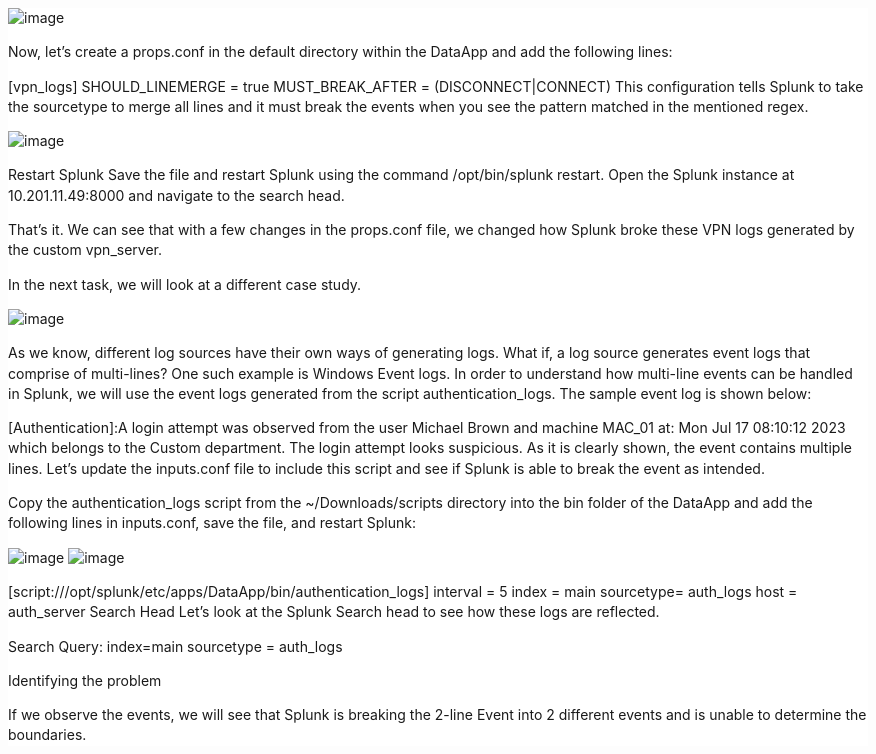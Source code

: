 <img width="811" height="388" alt="image" src="https://github.com/user-attachments/assets/96d739fe-f8a9-4a7c-9222-42a490d31029" />

Now, let’s create a props.conf in the default directory within the DataApp and add the following lines:

[vpn_logs]
SHOULD_LINEMERGE = true
MUST_BREAK_AFTER = (DISCONNECT|CONNECT)
This configuration tells Splunk to take the sourcetype to merge all lines and it must break the events when you see the pattern matched in the mentioned regex.


<img width="787" height="187" alt="image" src="https://github.com/user-attachments/assets/d42a53a7-5a66-48c2-8fa9-cd396483f550" />

Restart Splunk
Save the file and restart Splunk using the command /opt/bin/splunk restart. Open the Splunk instance at 10.201.11.49:8000 and navigate to the search head.

That’s it. We can see that with a few changes in the props.conf file, we changed how Splunk broke these VPN logs generated by the custom vpn_server.

In the next task, we will look at a different case study.

<img width="980" height="581" alt="image" src="https://github.com/user-attachments/assets/ea6b7051-1c18-472f-9289-fca365507ff6" />


As we know, different log sources have their own ways of generating logs. What if, a log source generates event logs that comprise of multi-lines? One such example is Windows Event logs. In order to understand how multi-line events can be handled in Splunk, we will use the event logs generated from the script authentication_logs. The sample event log is shown below:

[Authentication]:A login attempt was observed from the user Michael Brown and machine MAC_01
at: Mon Jul 17 08:10:12 2023 which belongs to the Custom department. The login attempt looks suspicious.
As it is clearly shown, the event contains multiple lines. Let’s update the inputs.conf file to include this script and see if Splunk is able to break the event as intended.

Copy the authentication_logs script from the ~/Downloads/scripts directory into the bin folder of the DataApp and add the following lines in inputs.conf, save the file, and restart Splunk:

<img width="781" height="89" alt="image" src="https://github.com/user-attachments/assets/298f8a97-c6ac-4983-a5d8-4a8fe5aa0148" />
<img width="689" height="234" alt="image" src="https://github.com/user-attachments/assets/acfc577a-ff6d-402d-920e-faaacf2fd5b2" />

[script:///opt/splunk/etc/apps/DataApp/bin/authentication_logs]
interval = 5
index = main
sourcetype= auth_logs
host = auth_server
Search Head
Let’s look at the Splunk Search head to see how these logs are reflected.

Search Query: index=main sourcetype = auth_logs

Identifying the problem

If we observe the events, we will see that Splunk is breaking the 2-line Event into 2 different events and is unable to determine the boundaries.
